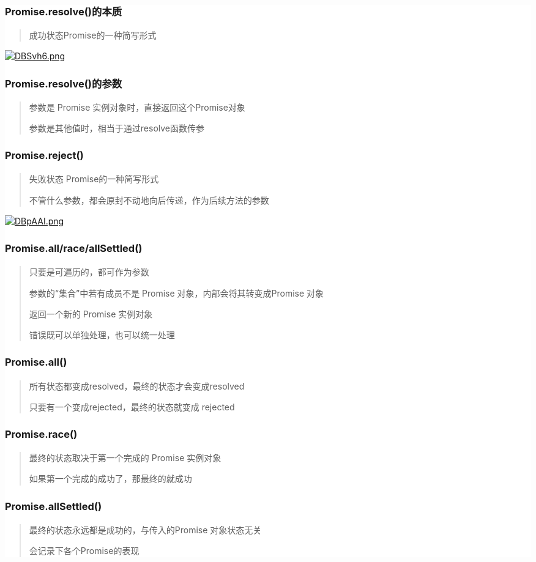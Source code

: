 

### Promise.resolve()的本质

> 成功状态Promise的一种简写形式

[![DBSvh6.png](https://s3.ax1x.com/2020/11/26/DBSvh6.png)](https://imgchr.com/i/DBSvh6)





### Promise.resolve()的参数

> 参数是 Promise 实例对象时，直接返回这个Promise对象
>
> 参数是其他值时，相当于通过resolve函数传参





### Promise.reject()

> 失败状态 Promise的一种简写形式
>
> 不管什么参数，都会原封不动地向后传递，作为后续方法的参数

[![DBpAAI.png](https://s3.ax1x.com/2020/11/26/DBpAAI.png)](https://imgchr.com/i/DBpAAI)





### Promise.all/race/allSettled()

> 只要是可遍历的，都可作为参数
>
> 参数的“集合”中若有成员不是 Promise 对象，内部会将其转变成Promise 对象
>
> 返回一个新的 Promise 实例对象
>
> 错误既可以单独处理，也可以统一处理



### Promise.all()

> 所有状态都变成resolved，最终的状态才会变成resolved
>
> 只要有一个变成rejected，最终的状态就变成 rejected



### Promise.race()

> 最终的状态取决于第一个完成的 Promise 实例对象
>
> 如果第一个完成的成功了，那最终的就成功



### Promise.allSettled()

> 最终的状态永远都是成功的，与传入的Promise 对象状态无关
>
> 会记录下各个Promise的表现